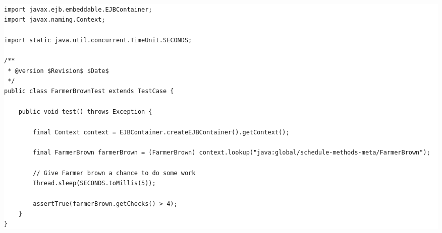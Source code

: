     import javax.ejb.embeddable.EJBContainer;
    import javax.naming.Context;
    
    import static java.util.concurrent.TimeUnit.SECONDS;
    
    /**
     * @version $Revision$ $Date$
     */
    public class FarmerBrownTest extends TestCase {
    
        public void test() throws Exception {
    
            final Context context = EJBContainer.createEJBContainer().getContext();
    
            final FarmerBrown farmerBrown = (FarmerBrown) context.lookup("java:global/schedule-methods-meta/FarmerBrown");
    
            // Give Farmer brown a chance to do some work
            Thread.sleep(SECONDS.toMillis(5));
    
            assertTrue(farmerBrown.getChecks() > 4);
        }
    }
